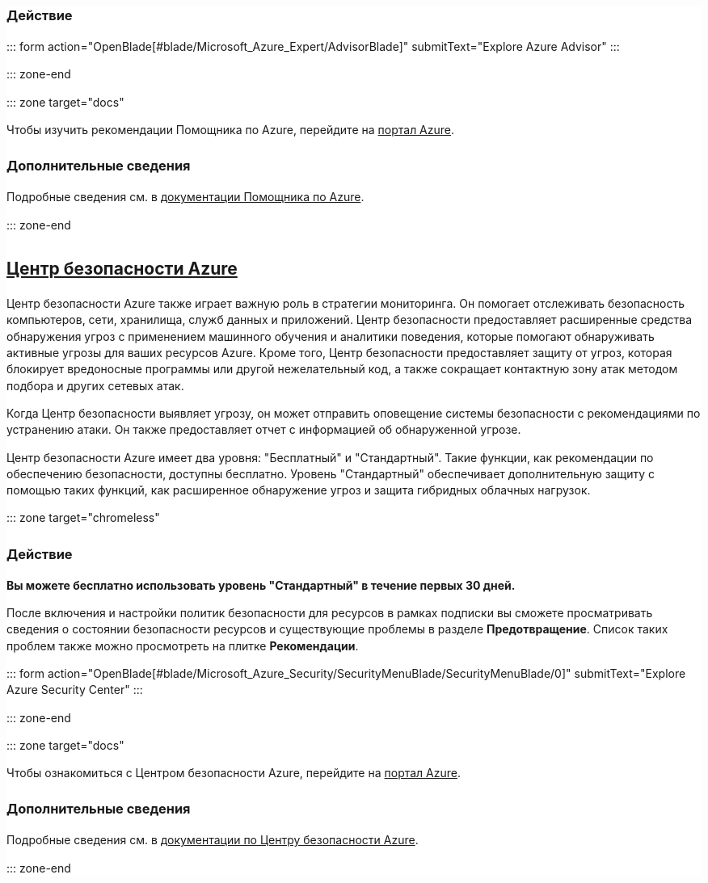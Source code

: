 ### <a name="action"></a>Действие

::: form action="OpenBlade[#blade/Microsoft_Azure_Expert/AdvisorBlade]" submitText="Explore Azure Advisor" :::

::: zone-end

::: zone target="docs"

Чтобы изучить рекомендации Помощника по Azure, перейдите на [портал Azure](https://portal.azure.com/#blade/Microsoft_Azure_Expert/AdvisorBlade).

### <a name="learn-more"></a>Дополнительные сведения

Подробные сведения см. в [документации Помощника по Azure](https://docs.microsoft.com/azure/advisor).

::: zone-end

## <a name="azure-security-center"></a>[Центр безопасности Azure](#tab/AzureSecurityCenter)

Центр безопасности Azure также играет важную роль в стратегии мониторинга. Он помогает отслеживать безопасность компьютеров, сети, хранилища, служб данных и приложений. Центр безопасности предоставляет расширенные средства обнаружения угроз с применением машинного обучения и аналитики поведения, которые помогают обнаруживать активные угрозы для ваших ресурсов Azure. Кроме того, Центр безопасности предоставляет защиту от угроз, которая блокирует вредоносные программы или другой нежелательный код, а также сокращает контактную зону атак методом подбора и других сетевых атак.

Когда Центр безопасности выявляет угрозу, он может отправить оповещение системы безопасности с рекомендациями по устранению атаки. Он также предоставляет отчет с информацией об обнаруженной угрозе.

Центр безопасности Azure имеет два уровня: "Бесплатный" и "Стандартный". Такие функции, как рекомендации по обеспечению безопасности, доступны бесплатно. Уровень "Стандартный" обеспечивает дополнительную защиту с помощью таких функций, как расширенное обнаружение угроз и защита гибридных облачных нагрузок.

::: zone target="chromeless"

### <a name="action"></a>Действие

**Вы можете бесплатно использовать уровень "Стандартный" в течение первых 30 дней.**

После включения и настройки политик безопасности для ресурсов в рамках подписки вы сможете просматривать сведения о состоянии безопасности ресурсов и существующие проблемы в разделе **Предотвращение**. Список таких проблем также можно просмотреть на плитке **Рекомендации**.

::: form action="OpenBlade[#blade/Microsoft_Azure_Security/SecurityMenuBlade/SecurityMenuBlade/0]" submitText="Explore Azure Security Center" :::

::: zone-end

::: zone target="docs"

Чтобы ознакомиться с Центром безопасности Azure, перейдите на [портал Azure](https://portal.azure.com/#blade/Microsoft_Azure_Security/SecurityMenuBlade/SecurityMenuBlade/0).

### <a name="learn-more"></a>Дополнительные сведения

Подробные сведения см. в [документации по Центру безопасности Azure](https://docs.microsoft.com/azure/security-center).

::: zone-end
